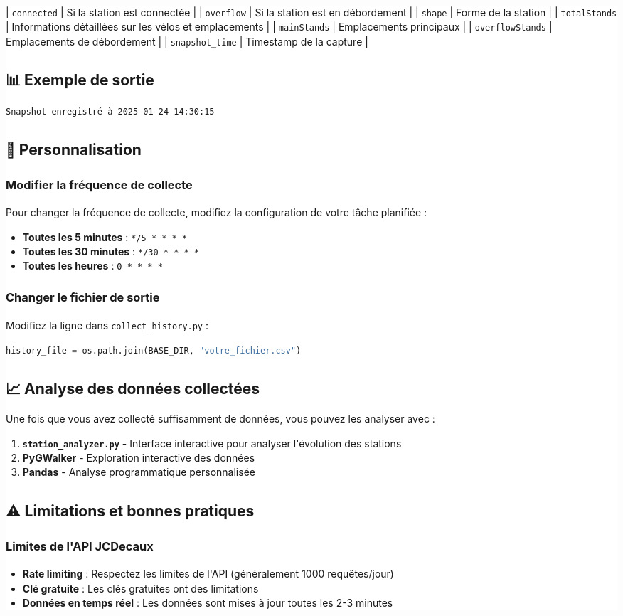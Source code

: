 | `connected`      | Si la station est connectée                           |
| `overflow`       | Si la station est en débordement                      |
| `shape`          | Forme de la station                                   |
| `totalStands`    | Informations détaillées sur les vélos et emplacements |
| `mainStands`     | Emplacements principaux                               |
| `overflowStands` | Emplacements de débordement                           |
| `snapshot_time`  | Timestamp de la capture                               |

## 📊 Exemple de sortie

```
Snapshot enregistré à 2025-01-24 14:30:15
```

## 🔧 Personnalisation

### Modifier la fréquence de collecte

Pour changer la fréquence de collecte, modifiez la configuration de votre tâche planifiée :

- **Toutes les 5 minutes** : `*/5 * * * *`
- **Toutes les 30 minutes** : `*/30 * * * *`
- **Toutes les heures** : `0 * * * *`

### Changer le fichier de sortie

Modifiez la ligne dans `collect_history.py` :

```python
history_file = os.path.join(BASE_DIR, "votre_fichier.csv")
```

## 📈 Analyse des données collectées

Une fois que vous avez collecté suffisamment de données, vous pouvez les analyser avec :

1. **`station_analyzer.py`** - Interface interactive pour analyser l'évolution des stations
2. **PyGWalker** - Exploration interactive des données
3. **Pandas** - Analyse programmatique personnalisée

## ⚠️ Limitations et bonnes pratiques

### Limites de l'API JCDecaux

- **Rate limiting** : Respectez les limites de l'API (généralement 1000 requêtes/jour)
- **Clé gratuite** : Les clés gratuites ont des limitations
- **Données en temps réel** : Les données sont mises à jour toutes les 2-3 minutes
